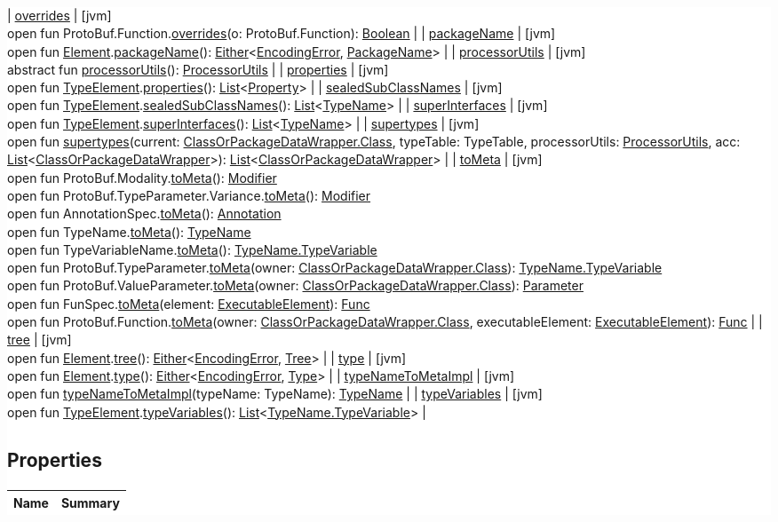 | [overrides](../../arrow.common.utils/-processor-utils/overrides.md) | [jvm]<br>open fun ProtoBuf.Function.[overrides](../../arrow.common.utils/-processor-utils/overrides.md)(o: ProtoBuf.Function): [Boolean](https://kotlinlang.org/api/latest/jvm/stdlib/kotlin/-boolean/index.html) |
| [packageName](package-name.md) | [jvm]<br>open fun [Element](https://docs.oracle.com/javase/8/docs/api/javax/lang/model/element/Element.html).[packageName](package-name.md)(): [Either](../../arrow.meta/-either/index.md)&lt;[EncodingError](../-encoding-error/index.md), [PackageName](../../arrow.meta.ast/-package-name/index.md)&gt; |
| [processorUtils](processor-utils.md) | [jvm]<br>abstract fun [processorUtils](processor-utils.md)(): [ProcessorUtils](../../arrow.common.utils/-processor-utils/index.md) |
| [properties](properties.md) | [jvm]<br>open fun [TypeElement](https://docs.oracle.com/javase/8/docs/api/javax/lang/model/element/TypeElement.html).[properties](properties.md)(): [List](https://kotlinlang.org/api/latest/jvm/stdlib/kotlin.collections/-list/index.html)&lt;[Property](../../arrow.meta.ast/-property/index.md)&gt; |
| [sealedSubClassNames](sealed-sub-class-names.md) | [jvm]<br>open fun [TypeElement](https://docs.oracle.com/javase/8/docs/api/javax/lang/model/element/TypeElement.html).[sealedSubClassNames](sealed-sub-class-names.md)(): [List](https://kotlinlang.org/api/latest/jvm/stdlib/kotlin.collections/-list/index.html)&lt;[TypeName](../../arrow.meta.ast/-type-name/index.md)&gt; |
| [superInterfaces](super-interfaces.md) | [jvm]<br>open fun [TypeElement](https://docs.oracle.com/javase/8/docs/api/javax/lang/model/element/TypeElement.html).[superInterfaces](super-interfaces.md)(): [List](https://kotlinlang.org/api/latest/jvm/stdlib/kotlin.collections/-list/index.html)&lt;[TypeName](../../arrow.meta.ast/-type-name/index.md)&gt; |
| [supertypes](../-kotlin-metatadata-encoder/supertypes.md) | [jvm]<br>open fun [supertypes](../-kotlin-metatadata-encoder/supertypes.md)(current: [ClassOrPackageDataWrapper.Class](../../arrow.common.utils/-class-or-package-data-wrapper/-class/index.md), typeTable: TypeTable, processorUtils: [ProcessorUtils](../../arrow.common.utils/-processor-utils/index.md), acc: [List](https://kotlinlang.org/api/latest/jvm/stdlib/kotlin.collections/-list/index.html)&lt;[ClassOrPackageDataWrapper](../../arrow.common.utils/-class-or-package-data-wrapper/index.md)&gt;): [List](https://kotlinlang.org/api/latest/jvm/stdlib/kotlin.collections/-list/index.html)&lt;[ClassOrPackageDataWrapper](../../arrow.common.utils/-class-or-package-data-wrapper/index.md)&gt; |
| [toMeta](../-kotlin-metatadata-encoder/to-meta.md) | [jvm]<br>open fun ProtoBuf.Modality.[toMeta](../-kotlin-metatadata-encoder/to-meta.md)(): [Modifier](../../arrow.meta.ast/-modifier/index.md)<br>open fun ProtoBuf.TypeParameter.Variance.[toMeta](../-kotlin-metatadata-encoder/to-meta.md)(): [Modifier](../../arrow.meta.ast/-modifier/index.md)<br>open fun AnnotationSpec.[toMeta](../-kotlin-poet-encoder/to-meta.md)(): [Annotation](../../arrow.meta.ast/-annotation/index.md)<br>open fun TypeName.[toMeta](../-kotlin-poet-encoder/to-meta.md)(): [TypeName](../../arrow.meta.ast/-type-name/index.md)<br>open fun TypeVariableName.[toMeta](../-kotlin-poet-encoder/to-meta.md)(): [TypeName.TypeVariable](../../arrow.meta.ast/-type-name/-type-variable/index.md)<br>open fun ProtoBuf.TypeParameter.[toMeta](../-kotlin-metatadata-encoder/to-meta.md)(owner: [ClassOrPackageDataWrapper.Class](../../arrow.common.utils/-class-or-package-data-wrapper/-class/index.md)): [TypeName.TypeVariable](../../arrow.meta.ast/-type-name/-type-variable/index.md)<br>open fun ProtoBuf.ValueParameter.[toMeta](../-kotlin-metatadata-encoder/to-meta.md)(owner: [ClassOrPackageDataWrapper.Class](../../arrow.common.utils/-class-or-package-data-wrapper/-class/index.md)): [Parameter](../../arrow.meta.ast/-parameter/index.md)<br>open fun FunSpec.[toMeta](../-kotlin-poet-encoder/to-meta.md)(element: [ExecutableElement](https://docs.oracle.com/javase/8/docs/api/javax/lang/model/element/ExecutableElement.html)): [Func](../../arrow.meta.ast/-func/index.md)<br>open fun ProtoBuf.Function.[toMeta](../-kotlin-metatadata-encoder/to-meta.md)(owner: [ClassOrPackageDataWrapper.Class](../../arrow.common.utils/-class-or-package-data-wrapper/-class/index.md), executableElement: [ExecutableElement](https://docs.oracle.com/javase/8/docs/api/javax/lang/model/element/ExecutableElement.html)): [Func](../../arrow.meta.ast/-func/index.md) |
| [tree](tree.md) | [jvm]<br>open fun [Element](https://docs.oracle.com/javase/8/docs/api/javax/lang/model/element/Element.html).[tree](tree.md)(): [Either](../../arrow.meta/-either/index.md)&lt;[EncodingError](../-encoding-error/index.md), [Tree](../../arrow.meta.ast/-tree/index.md)&gt; |
| [type](type.md) | [jvm]<br>open fun [Element](https://docs.oracle.com/javase/8/docs/api/javax/lang/model/element/Element.html).[type](type.md)(): [Either](../../arrow.meta/-either/index.md)&lt;[EncodingError](../-encoding-error/index.md), [Type](../../arrow.meta.ast/-type/index.md)&gt; |
| [typeNameToMetaImpl](../-kotlin-poet-encoder/type-name-to-meta-impl.md) | [jvm]<br>open fun [typeNameToMetaImpl](../-kotlin-poet-encoder/type-name-to-meta-impl.md)(typeName: TypeName): [TypeName](../../arrow.meta.ast/-type-name/index.md) |
| [typeVariables](type-variables.md) | [jvm]<br>open fun [TypeElement](https://docs.oracle.com/javase/8/docs/api/javax/lang/model/element/TypeElement.html).[typeVariables](type-variables.md)(): [List](https://kotlinlang.org/api/latest/jvm/stdlib/kotlin.collections/-list/index.html)&lt;[TypeName.TypeVariable](../../arrow.meta.ast/-type-name/-type-variable/index.md)&gt; |

## Properties

| Name | Summary |
|---|---|